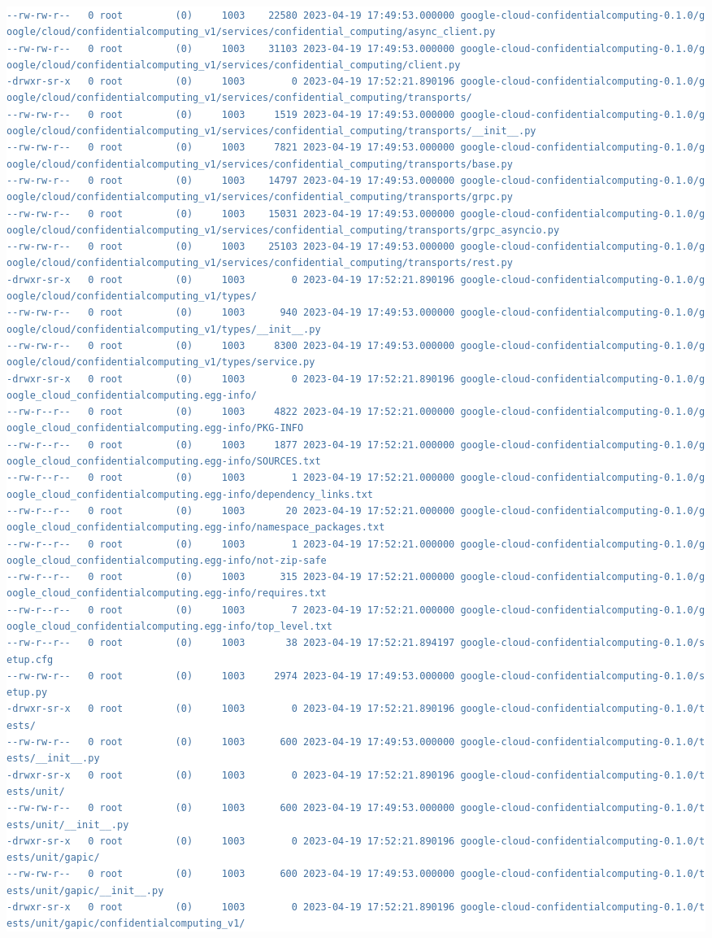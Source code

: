 ```diff
--rw-rw-r--   0 root         (0)     1003    22580 2023-04-19 17:49:53.000000 google-cloud-confidentialcomputing-0.1.0/google/cloud/confidentialcomputing_v1/services/confidential_computing/async_client.py
--rw-rw-r--   0 root         (0)     1003    31103 2023-04-19 17:49:53.000000 google-cloud-confidentialcomputing-0.1.0/google/cloud/confidentialcomputing_v1/services/confidential_computing/client.py
-drwxr-sr-x   0 root         (0)     1003        0 2023-04-19 17:52:21.890196 google-cloud-confidentialcomputing-0.1.0/google/cloud/confidentialcomputing_v1/services/confidential_computing/transports/
--rw-rw-r--   0 root         (0)     1003     1519 2023-04-19 17:49:53.000000 google-cloud-confidentialcomputing-0.1.0/google/cloud/confidentialcomputing_v1/services/confidential_computing/transports/__init__.py
--rw-rw-r--   0 root         (0)     1003     7821 2023-04-19 17:49:53.000000 google-cloud-confidentialcomputing-0.1.0/google/cloud/confidentialcomputing_v1/services/confidential_computing/transports/base.py
--rw-rw-r--   0 root         (0)     1003    14797 2023-04-19 17:49:53.000000 google-cloud-confidentialcomputing-0.1.0/google/cloud/confidentialcomputing_v1/services/confidential_computing/transports/grpc.py
--rw-rw-r--   0 root         (0)     1003    15031 2023-04-19 17:49:53.000000 google-cloud-confidentialcomputing-0.1.0/google/cloud/confidentialcomputing_v1/services/confidential_computing/transports/grpc_asyncio.py
--rw-rw-r--   0 root         (0)     1003    25103 2023-04-19 17:49:53.000000 google-cloud-confidentialcomputing-0.1.0/google/cloud/confidentialcomputing_v1/services/confidential_computing/transports/rest.py
-drwxr-sr-x   0 root         (0)     1003        0 2023-04-19 17:52:21.890196 google-cloud-confidentialcomputing-0.1.0/google/cloud/confidentialcomputing_v1/types/
--rw-rw-r--   0 root         (0)     1003      940 2023-04-19 17:49:53.000000 google-cloud-confidentialcomputing-0.1.0/google/cloud/confidentialcomputing_v1/types/__init__.py
--rw-rw-r--   0 root         (0)     1003     8300 2023-04-19 17:49:53.000000 google-cloud-confidentialcomputing-0.1.0/google/cloud/confidentialcomputing_v1/types/service.py
-drwxr-sr-x   0 root         (0)     1003        0 2023-04-19 17:52:21.890196 google-cloud-confidentialcomputing-0.1.0/google_cloud_confidentialcomputing.egg-info/
--rw-r--r--   0 root         (0)     1003     4822 2023-04-19 17:52:21.000000 google-cloud-confidentialcomputing-0.1.0/google_cloud_confidentialcomputing.egg-info/PKG-INFO
--rw-r--r--   0 root         (0)     1003     1877 2023-04-19 17:52:21.000000 google-cloud-confidentialcomputing-0.1.0/google_cloud_confidentialcomputing.egg-info/SOURCES.txt
--rw-r--r--   0 root         (0)     1003        1 2023-04-19 17:52:21.000000 google-cloud-confidentialcomputing-0.1.0/google_cloud_confidentialcomputing.egg-info/dependency_links.txt
--rw-r--r--   0 root         (0)     1003       20 2023-04-19 17:52:21.000000 google-cloud-confidentialcomputing-0.1.0/google_cloud_confidentialcomputing.egg-info/namespace_packages.txt
--rw-r--r--   0 root         (0)     1003        1 2023-04-19 17:52:21.000000 google-cloud-confidentialcomputing-0.1.0/google_cloud_confidentialcomputing.egg-info/not-zip-safe
--rw-r--r--   0 root         (0)     1003      315 2023-04-19 17:52:21.000000 google-cloud-confidentialcomputing-0.1.0/google_cloud_confidentialcomputing.egg-info/requires.txt
--rw-r--r--   0 root         (0)     1003        7 2023-04-19 17:52:21.000000 google-cloud-confidentialcomputing-0.1.0/google_cloud_confidentialcomputing.egg-info/top_level.txt
--rw-r--r--   0 root         (0)     1003       38 2023-04-19 17:52:21.894197 google-cloud-confidentialcomputing-0.1.0/setup.cfg
--rw-rw-r--   0 root         (0)     1003     2974 2023-04-19 17:49:53.000000 google-cloud-confidentialcomputing-0.1.0/setup.py
-drwxr-sr-x   0 root         (0)     1003        0 2023-04-19 17:52:21.890196 google-cloud-confidentialcomputing-0.1.0/tests/
--rw-rw-r--   0 root         (0)     1003      600 2023-04-19 17:49:53.000000 google-cloud-confidentialcomputing-0.1.0/tests/__init__.py
-drwxr-sr-x   0 root         (0)     1003        0 2023-04-19 17:52:21.890196 google-cloud-confidentialcomputing-0.1.0/tests/unit/
--rw-rw-r--   0 root         (0)     1003      600 2023-04-19 17:49:53.000000 google-cloud-confidentialcomputing-0.1.0/tests/unit/__init__.py
-drwxr-sr-x   0 root         (0)     1003        0 2023-04-19 17:52:21.890196 google-cloud-confidentialcomputing-0.1.0/tests/unit/gapic/
--rw-rw-r--   0 root         (0)     1003      600 2023-04-19 17:49:53.000000 google-cloud-confidentialcomputing-0.1.0/tests/unit/gapic/__init__.py
-drwxr-sr-x   0 root         (0)     1003        0 2023-04-19 17:52:21.890196 google-cloud-confidentialcomputing-0.1.0/tests/unit/gapic/confidentialcomputing_v1/
```